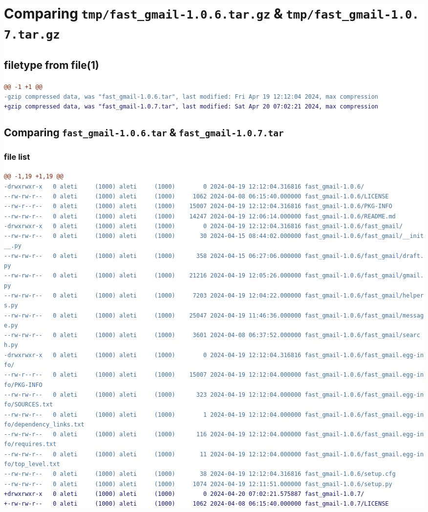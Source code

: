 # Comparing `tmp/fast_gmail-1.0.6.tar.gz` & `tmp/fast_gmail-1.0.7.tar.gz`

## filetype from file(1)

```diff
@@ -1 +1 @@
-gzip compressed data, was "fast_gmail-1.0.6.tar", last modified: Fri Apr 19 12:12:04 2024, max compression
+gzip compressed data, was "fast_gmail-1.0.7.tar", last modified: Sat Apr 20 07:02:21 2024, max compression
```

## Comparing `fast_gmail-1.0.6.tar` & `fast_gmail-1.0.7.tar`

### file list

```diff
@@ -1,19 +1,19 @@
-drwxrwxr-x   0 aleti     (1000) aleti     (1000)        0 2024-04-19 12:12:04.316816 fast_gmail-1.0.6/
--rw-rw-r--   0 aleti     (1000) aleti     (1000)     1062 2024-04-08 06:15:40.000000 fast_gmail-1.0.6/LICENSE
--rw-r--r--   0 aleti     (1000) aleti     (1000)    15007 2024-04-19 12:12:04.316816 fast_gmail-1.0.6/PKG-INFO
--rw-rw-r--   0 aleti     (1000) aleti     (1000)    14247 2024-04-19 12:06:14.000000 fast_gmail-1.0.6/README.md
-drwxrwxr-x   0 aleti     (1000) aleti     (1000)        0 2024-04-19 12:12:04.316816 fast_gmail-1.0.6/fast_gmail/
--rw-rw-r--   0 aleti     (1000) aleti     (1000)       30 2024-04-15 08:44:02.000000 fast_gmail-1.0.6/fast_gmail/__init__.py
--rw-rw-r--   0 aleti     (1000) aleti     (1000)      358 2024-04-15 06:27:06.000000 fast_gmail-1.0.6/fast_gmail/draft.py
--rw-rw-r--   0 aleti     (1000) aleti     (1000)    21216 2024-04-19 12:05:26.000000 fast_gmail-1.0.6/fast_gmail/gmail.py
--rw-rw-r--   0 aleti     (1000) aleti     (1000)     7203 2024-04-19 12:04:22.000000 fast_gmail-1.0.6/fast_gmail/helpers.py
--rw-rw-r--   0 aleti     (1000) aleti     (1000)    25047 2024-04-19 11:46:36.000000 fast_gmail-1.0.6/fast_gmail/message.py
--rw-rw-r--   0 aleti     (1000) aleti     (1000)     3601 2024-04-08 06:37:52.000000 fast_gmail-1.0.6/fast_gmail/search.py
-drwxrwxr-x   0 aleti     (1000) aleti     (1000)        0 2024-04-19 12:12:04.316816 fast_gmail-1.0.6/fast_gmail.egg-info/
--rw-r--r--   0 aleti     (1000) aleti     (1000)    15007 2024-04-19 12:12:04.000000 fast_gmail-1.0.6/fast_gmail.egg-info/PKG-INFO
--rw-rw-r--   0 aleti     (1000) aleti     (1000)      323 2024-04-19 12:12:04.000000 fast_gmail-1.0.6/fast_gmail.egg-info/SOURCES.txt
--rw-rw-r--   0 aleti     (1000) aleti     (1000)        1 2024-04-19 12:12:04.000000 fast_gmail-1.0.6/fast_gmail.egg-info/dependency_links.txt
--rw-rw-r--   0 aleti     (1000) aleti     (1000)      116 2024-04-19 12:12:04.000000 fast_gmail-1.0.6/fast_gmail.egg-info/requires.txt
--rw-rw-r--   0 aleti     (1000) aleti     (1000)       11 2024-04-19 12:12:04.000000 fast_gmail-1.0.6/fast_gmail.egg-info/top_level.txt
--rw-rw-r--   0 aleti     (1000) aleti     (1000)       38 2024-04-19 12:12:04.316816 fast_gmail-1.0.6/setup.cfg
--rw-rw-r--   0 aleti     (1000) aleti     (1000)     1074 2024-04-19 12:11:51.000000 fast_gmail-1.0.6/setup.py
+drwxrwxr-x   0 aleti     (1000) aleti     (1000)        0 2024-04-20 07:02:21.575887 fast_gmail-1.0.7/
+-rw-rw-r--   0 aleti     (1000) aleti     (1000)     1062 2024-04-08 06:15:40.000000 fast_gmail-1.0.7/LICENSE
```